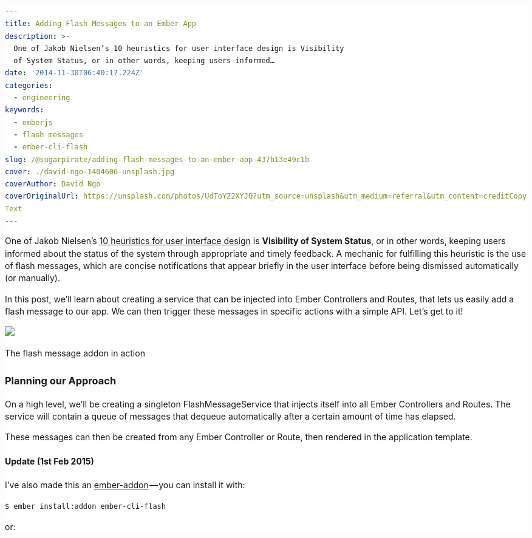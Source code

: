 ```yaml
---
title: Adding Flash Messages to an Ember App
description: >-
  One of Jakob Nielsen’s 10 heuristics for user interface design is Visibility
  of System Status, or in other words, keeping users informed…
date: '2014-11-30T06:40:17.224Z'
categories:
  - engineering
keywords:
  - emberjs
  - flash messages
  - ember-cli-flash
slug: /@sugarpirate/adding-flash-messages-to-an-ember-app-437b13e49c1b
cover: ./david-ngo-1404606-unsplash.jpg
coverAuthor: David Ngo
coverOriginalUrl: https://unsplash.com/photos/UdToY22XYJQ?utm_source=unsplash&utm_medium=referral&utm_content=creditCopyText
---
```


One of Jakob Nielsen’s [10 heuristics for user interface design](http://www.nngroup.com/articles/ten-usability-heuristics/) is **Visibility of System Status**, or in other words, keeping users informed about the status of the system through appropriate and timely feedback. A mechanic for fulfilling this heuristic is the use of flash messages, which are concise notifications that appear briefly in the user interface before being dismissed automatically (or manually).

In this post, we’ll learn about creating a service that can be injected into Ember Controllers and Routes, that lets us easily add a flash message to our app. We can then trigger these messages in specific actions with a simple API. Let’s get to it!

![](https://cdn-images-1.medium.com/max/800/1*bf9CMdP3k4PZCiGnVndvMQ.gif)

The flash message addon in action

### Planning our Approach

On a high level, we’ll be creating a singleton FlashMessageService that injects itself into all Ember Controllers and Routes. The service will contain a queue of messages that dequeue automatically after a certain amount of time has elapsed.

These messages can then be created from any Ember Controller or Route, then rendered in the application template.

#### **Update (1st Feb 2015)**

I’ve also made this an [ember-addon](https://github.com/poteto/ember-cli-flash) — you can install it with:

```
$ ember install:addon ember-cli-flash
```

or:
